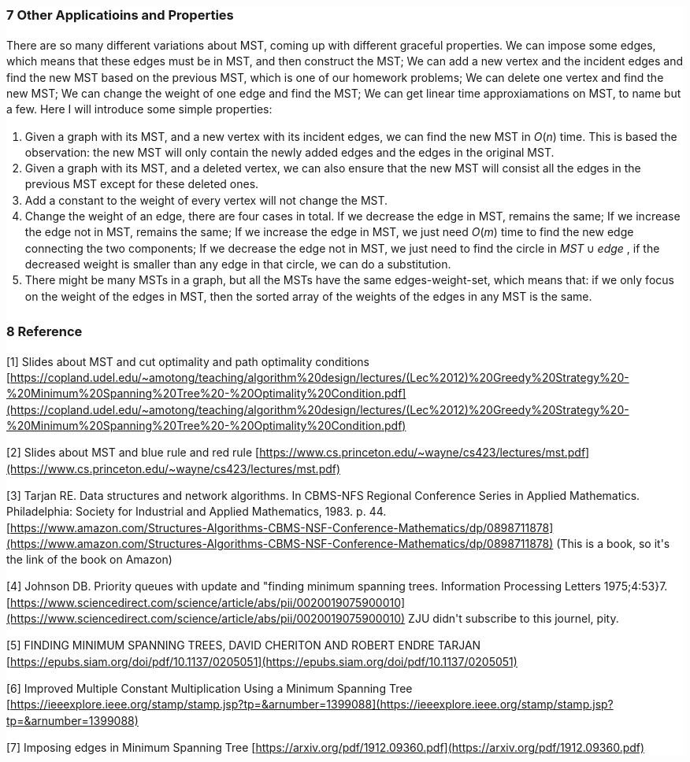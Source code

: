 ### 7 Other Applicatioins and Properties
There are so many different variations about MST, coming up with different graceful properties. We can impose some edges, which means that these edges must be in MST, and then construct the MST; We can add a new vertex and the incident edges and find the new MST based on the previous MST, which is one of our homework problems; We can delete one vertex and find the new MST; We can change the weight of one edge and find the MST; We can get linear time approxiamations on MST, to name but a few.
Here I will introduce some simple properties:

1. Given a graph with its MST, and a new vertex with its incident edges, we can find the new MST in  $O(n)$ time. This is based the observation: the new MST will only contain the newly added edges and the edges in the original MST.
2. Given a graph with its MST, and a deleted vertex, we can also ensure that the new MST will consist all the edges in the previous MST except for these deleted ones.
3. Add a constant to the weight of every vertex will not change the MST.
4. Change the weight of an edge, there are four cases in total. If we decrease the edge in MST, remains the same; If we increase the edge not in MST, remains the same; If we increase the edge in MST, we just need   $O(m)$  time to find the new edge connecting the two components; If we decrease the edge not in MST, we just need to find the circle in  $MST\cup edge$ , if the decreased weight is smaller than any edge in that circle, we can do a substitution.
5. There might be many MSTs in a graph, but all the MSTs have the same edges-weight-set, which means that: if we only focus on the weight of the edges in MST, then the sorted array of the weights of the edges in any MST is the same.
### 8 Reference
[1] Slides about MST and cut optimality and path optimality conditions [https://copland.udel.edu/~amotong/teaching/algorithm%20design/lectures/(Lec%2012)%20Greedy%20Strategy%20-%20Minimum%20Spanning%20Tree%20-%20Optimality%20Condition.pdf](https://copland.udel.edu/~amotong/teaching/algorithm%20design/lectures/(Lec%2012)%20Greedy%20Strategy%20-%20Minimum%20Spanning%20Tree%20-%20Optimality%20Condition.pdf)

[2] Slides about MST and blue rule and red rule
[https://www.cs.princeton.edu/~wayne/cs423/lectures/mst.pdf](https://www.cs.princeton.edu/~wayne/cs423/lectures/mst.pdf)

[3] Tarjan RE. Data structures and network algorithms. In CBMS-NFS Regional Conference Series in Applied Mathematics. Philadelphia: Society for Industrial and Applied Mathematics, 1983. p. 44.  
[https://www.amazon.com/Structures-Algorithms-CBMS-NSF-Conference-Mathematics/dp/0898711878](https://www.amazon.com/Structures-Algorithms-CBMS-NSF-Conference-Mathematics/dp/0898711878)
(This is a book, so it's the link of the book on Amazon)

[4] Johnson DB. Priority queues with update and "finding minimum spanning trees. Information Processing Letters 1975;4:53}7.
[https://www.sciencedirect.com/science/article/abs/pii/0020019075900010](https://www.sciencedirect.com/science/article/abs/pii/0020019075900010) 
ZJU didn't subscribe to this journel, pity.

[5] FINDING MINIMUM SPANNING TREES, DAVID CHERITON AND ROBERT ENDRE TARJAN
[https://epubs.siam.org/doi/pdf/10.1137/0205051](https://epubs.siam.org/doi/pdf/10.1137/0205051)

[6] Improved Multiple Constant Multiplication Using a Minimum Spanning Tree  
[https://ieeexplore.ieee.org/stamp/stamp.jsp?tp=&arnumber=1399088](https://ieeexplore.ieee.org/stamp/stamp.jsp?tp=&arnumber=1399088)

[7] Imposing edges in Minimum Spanning Tree
[https://arxiv.org/pdf/1912.09360.pdf](https://arxiv.org/pdf/1912.09360.pdf)
